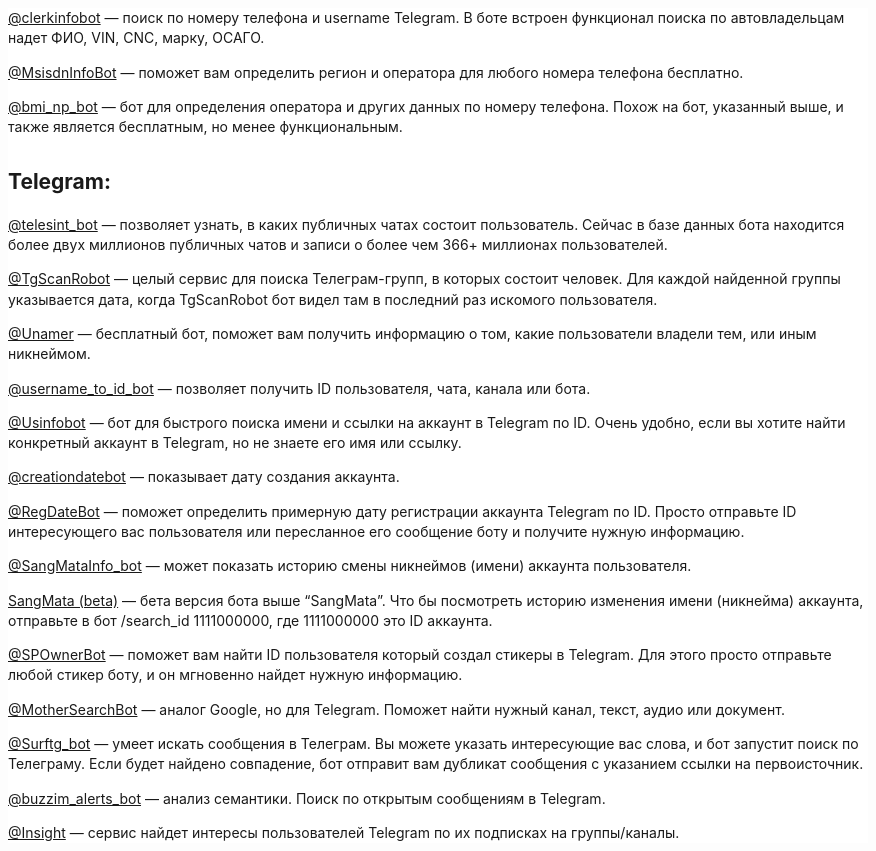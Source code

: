 [@clerkinfobot](https://t.me/clerkinfobot) — поиск по номеру телефона и username Telegram. В боте встроен функционал поиска по автовладельцам надет ФИО, VIN, CNC, марку, ОСАГО.

[@MsisdnInfoBot](https://t.me/MsisdnInfoBot) — поможет вам определить регион и оператора для любого номера телефона бесплатно.

[@bmi\_np\_bot](https://t.me/bmi\_np\_bot) — бот для определения оператора и других данных по номеру телефона. Похож на бот, указанный выше, и также является бесплатным, но менее функциональным.

## Telegram: <a href="#id-13b7" id="id-13b7"></a>

[@telesint\_bot](https://t.me/telesint\_bot) — позволяет узнать, в каких публичных чатах состоит пользователь. Сейчас в базе данных бота находится более двух миллионов публичных чатов и записи о более чем 366+ миллионах пользователей.

[@TgScanRobot](https://t.me/ChatSearchRobot) — целый сервис для поиска Телеграм-групп, в которых состоит человек. Для каждой найденной группы указывается дата, когда TgScanRobot бот видел там в последний раз искомого пользователя.

[@Unamer](https://t.me/unamer\_bot) — бесплатный бот, поможет вам получить информацию о том, какие пользователи владели тем, или иным никнеймом.

[@username\_to\_id\_bot](https://t.me/username\_to\_id\_bot) — позволяет получить ID пользователя, чата, канала или бота.

[@Usinfobot](https://t.me/usinfobot) — бот для быстрого поиска имени и ссылки на аккаунт в Telegram по ID. Очень удобно, если вы хотите найти конкретный аккаунт в Telegram, но не знаете его имя или ссылку.

[@creationdatebot](https://t.me/creationdatebot) — показывает дату создания аккаунта.

[@RegDateBot](https://t.me/regdatebot) — поможет определить примерную дату регистрации аккаунта Telegram по ID. Просто отправьте ID интересующего вас пользователя или пересланное его сообщение боту и получите нужную информацию.

[@SangMataInfo\_bot](https://t.me/SangMataInfo\_bot) — может показать историю смены никнеймов (имени) аккаунта пользователя.

[SangMata (beta)](https://t.me/SangMata\_beta\_bot) — бета версия бота выше “SangMata”. Что бы посмотреть историю изменения имени (никнейма) аккаунта, отправьте в бот /search\_id 1111000000, где 1111000000 это ID аккаунта.

[@SPOwnerBot](https://t.me/SPOwnerBot) — поможет вам найти ID пользователя который создал стикеры в Telegram. Для этого просто отправьте любой стикер боту, и он мгновенно найдет нужную информацию.

[@MotherSearchBot](https://t.me/MotherSearchBot) — аналог Google, но для Telegram. Поможет найти нужный канал, текст, аудио или документ.

[@Surftg\_bot](https://t.me/surftg\_bot) — умеет искать сообщения в Телеграм. Вы можете указать интересующие вас слова, и бот запустит поиск по Телеграму. Если будет найдено совпадение, бот отправит вам дубликат сообщения с указанием ссылки на первоисточник.

[@buzzim\_alerts\_bot](https://t.me/buzzim\_alerts\_bot) — анализ семантики. Поиск по открытым сообщениям в Telegram.

[@Insight](https://t.me/ibhld\_bot) — cервис найдет интересы пользователей Telegram по их подписках на группы/каналы.
